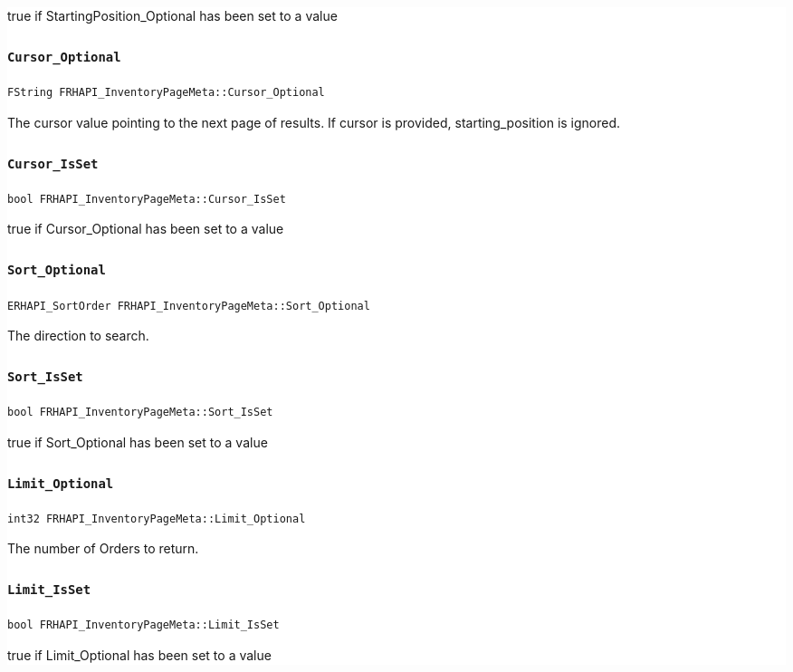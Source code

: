 true if StartingPosition_Optional has been set to a value




### `Cursor_Optional` <a id="structFRHAPI__InventoryPageMeta_1ada7928fc445aae377affd92d42052538"></a>

`FString FRHAPI_InventoryPageMeta::Cursor_Optional`

The cursor value pointing to the next page of results. If cursor is provided, starting_position is ignored.




### `Cursor_IsSet` <a id="structFRHAPI__InventoryPageMeta_1a3ecad8c0ecfa1b16362ee33524c96a2d"></a>

`bool FRHAPI_InventoryPageMeta::Cursor_IsSet`

true if Cursor_Optional has been set to a value




### `Sort_Optional` <a id="structFRHAPI__InventoryPageMeta_1a120cc9454bd79821a3bdd0d2d515ee78"></a>

`ERHAPI_SortOrder FRHAPI_InventoryPageMeta::Sort_Optional`

The direction to search.




### `Sort_IsSet` <a id="structFRHAPI__InventoryPageMeta_1a0e4d530492f5451fcae9bc53f4076d69"></a>

`bool FRHAPI_InventoryPageMeta::Sort_IsSet`

true if Sort_Optional has been set to a value




### `Limit_Optional` <a id="structFRHAPI__InventoryPageMeta_1a88140b3d3bb2565e9c18954ce18a16f8"></a>

`int32 FRHAPI_InventoryPageMeta::Limit_Optional`

The number of Orders to return.




### `Limit_IsSet` <a id="structFRHAPI__InventoryPageMeta_1a4f868e55bc1bbd8ad8d27291b0915c3f"></a>

`bool FRHAPI_InventoryPageMeta::Limit_IsSet`

true if Limit_Optional has been set to a value

